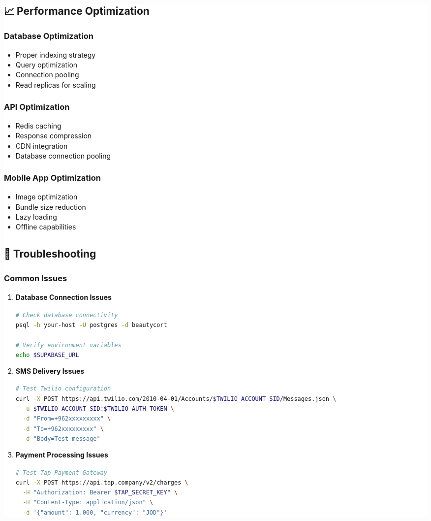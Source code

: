## 📈 Performance Optimization

### Database Optimization
- Proper indexing strategy
- Query optimization
- Connection pooling
- Read replicas for scaling

### API Optimization
- Redis caching
- Response compression
- CDN integration
- Database connection pooling

### Mobile App Optimization
- Image optimization
- Bundle size reduction
- Lazy loading
- Offline capabilities

## 🚨 Troubleshooting

### Common Issues

1. **Database Connection Issues**
   ```bash
   # Check database connectivity
   psql -h your-host -U postgres -d beautycort
   
   # Verify environment variables
   echo $SUPABASE_URL
   ```

2. **SMS Delivery Issues**
   ```bash
   # Test Twilio configuration
   curl -X POST https://api.twilio.com/2010-04-01/Accounts/$TWILIO_ACCOUNT_SID/Messages.json \
     -u $TWILIO_ACCOUNT_SID:$TWILIO_AUTH_TOKEN \
     -d "From=+962xxxxxxxxx" \
     -d "To=+962xxxxxxxxx" \
     -d "Body=Test message"
   ```

3. **Payment Processing Issues**
   ```bash
   # Test Tap Payment Gateway
   curl -X POST https://api.tap.company/v2/charges \
     -H "Authorization: Bearer $TAP_SECRET_KEY" \
     -H "Content-Type: application/json" \
     -d '{"amount": 1.000, "currency": "JOD"}'
   ```
